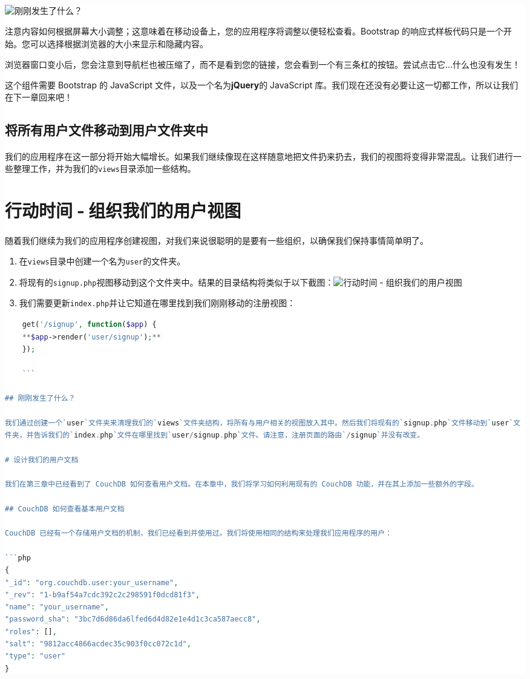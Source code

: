 ![刚刚发生了什么？](img/3586_06_007.jpg)

注意内容如何根据屏幕大小调整；这意味着在移动设备上，您的应用程序将调整以便轻松查看。Bootstrap 的响应式样板代码只是一个开始。您可以选择根据浏览器的大小来显示和隐藏内容。

浏览器窗口变小后，您会注意到导航栏也被压缩了，而不是看到您的链接，您会看到一个有三条杠的按钮。尝试点击它...什么也没有发生！

这个组件需要 Bootstrap 的 JavaScript 文件，以及一个名为**jQuery**的 JavaScript 库。我们现在还没有必要让这一切都工作，所以让我们在下一章回来吧！

## 将所有用户文件移动到用户文件夹中

我们的应用程序在这一部分将开始大幅增长。如果我们继续像现在这样随意地把文件扔来扔去，我们的视图将变得非常混乱。让我们进行一些整理工作，并为我们的`views`目录添加一些结构。

# 行动时间 - 组织我们的用户视图

随着我们继续为我们的应用程序创建视图，对我们来说很聪明的是要有一些组织，以确保我们保持事情简单明了。

1.  在`views`目录中创建一个名为`user`的文件夹。

1.  将现有的`signup.php`视图移动到这个文件夹中。结果的目录结构将类似于以下截图：![行动时间 - 组织我们的用户视图](img/3586_06_010.jpg)

1.  我们需要更新`index.php`并让它知道在哪里找到我们刚刚移动的注册视图：

```php
    get('/signup', function($app) {
    **$app->render('user/signup');** 
    });

    ```

## 刚刚发生了什么？

我们通过创建一个`user`文件夹来清理我们的`views`文件夹结构，将所有与用户相关的视图放入其中。然后我们将现有的`signup.php`文件移动到`user`文件夹，并告诉我们的`index.php`文件在哪里找到`user/signup.php`文件。请注意，注册页面的路由`/signup`并没有改变。

# 设计我们的用户文档

我们在第三章中已经看到了 CouchDB 如何查看用户文档。在本章中，我们将学习如何利用现有的 CouchDB 功能，并在其上添加一些额外的字段。

## CouchDB 如何查看基本用户文档

CouchDB 已经有一个存储用户文档的机制，我们已经看到并使用过。我们将使用相同的结构来处理我们应用程序的用户：

```php
{
"_id": "org.couchdb.user:your_username",
"_rev": "1-b9af54a7cdc392c2c298591f0dcd81f3",
"name": "your_username",
"password_sha": "3bc7d6d86da6lfed6d4d82e1e4d1c3ca587aecc8",
"roles": [],
"salt": "9812acc4866acdec35c903f0cc072c1d",
"type": "user"
}

```

